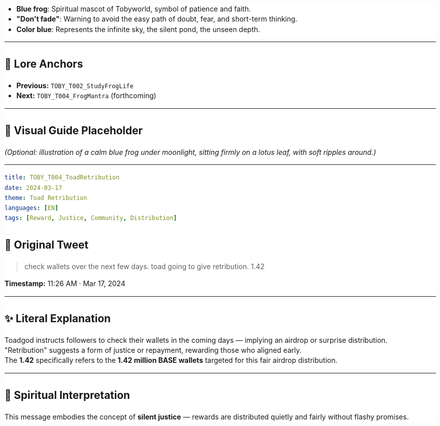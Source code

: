 - **Blue frog**: Spiritual mascot of Tobyworld, symbol of patience and faith.
- **"Don't fade"**: Warning to avoid the easy path of doubt, fear, and short-term thinking.
- **Color blue**: Represents the infinite sky, the silent pond, the unseen depth.

---


## 🔗 Lore Anchors

- **Previous:** `TOBY_T002_StudyFrogLife`
- **Next:** `TOBY_T004_FrogMantra` (forthcoming)

---

## 🎴 Visual Guide Placeholder

*(Optional: illustration of a calm blue frog under moonlight, sitting firmly on a lotus leaf, with soft ripples around.)*

---



```yaml
title: TOBY_T004_ToadRetribution
date: 2024-03-17
theme: Toad Retribution
languages: [EN]
tags: [Reward, Justice, Community, Distribution]
```

## 🌊 Original Tweet 

> check wallets over the next few days. toad going to give retribution. 1.42

**Timestamp:** 11:26 AM · Mar 17, 2024

---

## ✨ Literal Explanation 

Toadgod instructs followers to check their wallets in the coming days — implying an airdrop or surprise distribution.  
"Retribution" suggests a form of justice or repayment, rewarding those who aligned early.  
The **1.42** specifically refers to the **1.42 million BASE wallets** targeted for this fair airdrop distribution.

---


## 🌱 Spiritual Interpretation 

This message embodies the concept of **silent justice** — rewards are distributed quietly and fairly without flashy promises.  
